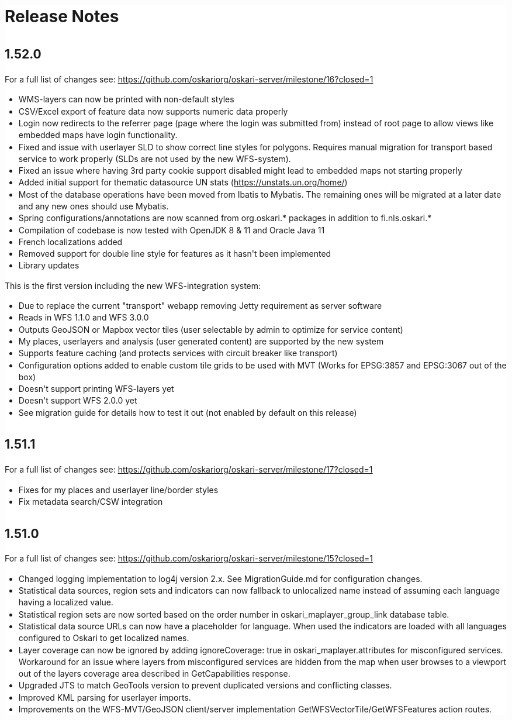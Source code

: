 # Release Notes

## 1.52.0

For a full list of changes see: https://github.com/oskariorg/oskari-server/milestone/16?closed=1

- WMS-layers can now be printed with non-default styles
- CSV/Excel export of feature data now supports numeric data properly
- Login now redirects to the referrer page (page where the login was submitted from) instead of root page to allow views like embedded maps have login functionality.
- Fixed and issue with userlayer SLD to show correct line styles for polygons. Requires manual migration for transport based service to work properly (SLDs are not used by the new WFS-system).
- Fixed an issue where having 3rd party cookie support disabled might lead to embedded maps not starting properly
- Added initial support for thematic datasource UN stats (https://unstats.un.org/home/)
- Most of the database operations have been moved from Ibatis to Mybatis. The remaining ones will be migrated at a later date and any new ones should use Mybatis.
- Spring configurations/annotations are now scanned from org.oskari.* packages in addition to fi.nls.oskari.*
- Compilation of codebase is now tested with OpenJDK 8 & 11 and Oracle Java 11
- French localizations added
- Removed support for double line style for features as it hasn't been implemented
- Library updates

This is the first version including the new WFS-integration system:
- Due to replace the current "transport" webapp removing Jetty requirement as server software
- Reads in WFS 1.1.0 and WFS 3.0.0
- Outputs GeoJSON or Mapbox vector tiles (user selectable by admin to optimize for service content)
- My places, userlayers and analysis (user generated content) are supported by the new system
- Supports feature caching (and protects services with circuit breaker like transport)
- Configuration options added to enable custom tile grids to be used with MVT (Works for EPSG:3857 and EPSG:3067 out of the box)
- Doesn't support printing WFS-layers yet
- Doesn't support WFS 2.0.0 yet
- See migration guide for details how to test it out (not enabled by default on this release)

## 1.51.1

For a full list of changes see: https://github.com/oskariorg/oskari-server/milestone/17?closed=1

- Fixes for my places and userlayer line/border styles
- Fix metadata search/CSW integration

## 1.51.0

For a full list of changes see: https://github.com/oskariorg/oskari-server/milestone/15?closed=1

- Changed logging implementation to log4j version 2.x. See MigrationGuide.md for configuration changes.
- Statistical data sources, region sets and indicators can now fallback to unlocalized name instead of assuming each language having a localized value.
- Statistical region sets are now sorted based on the order number in oskari_maplayer_group_link database table.
- Statistical data source URLs can now have a placeholder for language. When used the indicators are loaded with all languages configured to Oskari to get localized names.
- Layer coverage can now be ignored by adding ignoreCoverage: true in oskari_maplayer.attributes for misconfigured services. Workaround for an issue where layers from misconfigured services are hidden from the map when user browses to a viewport out of the layers coverage area described in GetCapabilities response.
- Upgraded JTS to match GeoTools version to prevent duplicated versions and conflicting classes.
- Improved KML parsing for userlayer imports.
- Improvements on the WFS-MVT/GeoJSON client/server implementation GetWFSVectorTile/GetWFSFeatures action routes.